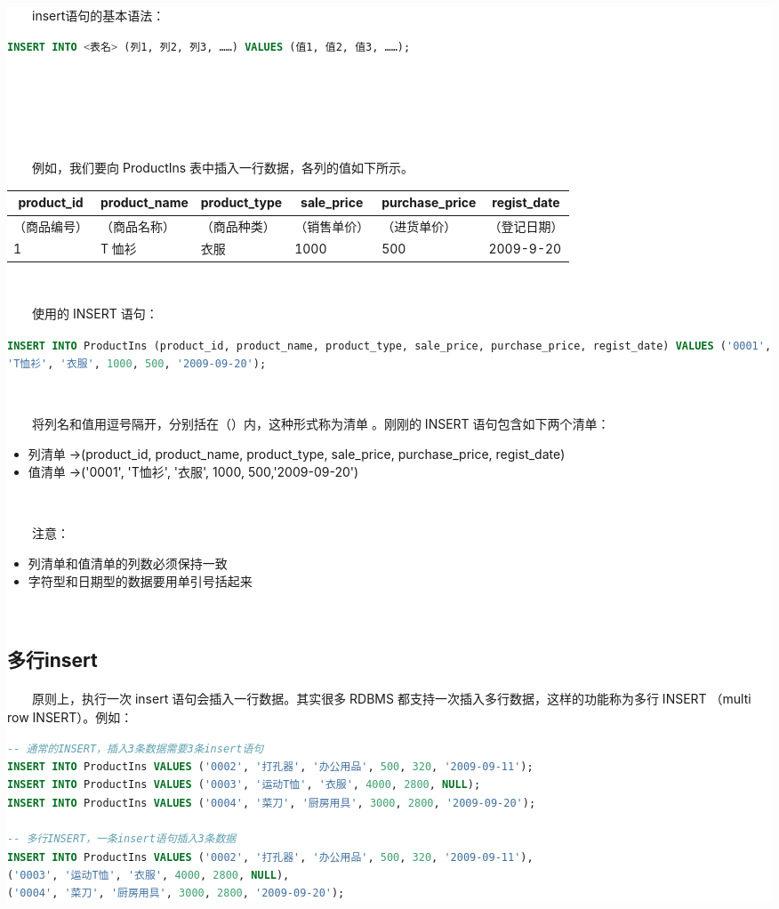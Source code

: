 　　insert语句的基本语法：

```SQL
INSERT INTO <表名> (列1, 列2, 列3, ……) VALUES (值1, 值2, 值3, ……);
```

　　‍

　　‍

　　‍

　　例如，我们要向 ProductIns 表中插入一行数据，各列的值如下所示。

|product_id|product_name|product_type|sale_price|purchase_price|regist_date|
| --------------| --------------| --------------| --------------| ----------------| --------------|
|（商品编号）|（商品名称）|（商品种类）|（销售单价）|（进货单价）|（登记日期）|
|1|T 恤衫|衣服|1000|500|2009-9-20|

　　‍

　　使用的 INSERT 语句：

```SQL
INSERT INTO ProductIns (product_id, product_name, product_type, sale_price, purchase_price, regist_date) VALUES ('0001', 'T恤衫', '衣服', 1000, 500, '2009-09-20');
```

　　‍

　　将列名和值用逗号隔开，分别括在（）内，这种形式称为清单 。刚刚的 INSERT 语句包含如下两个清单：

* 列清单 →(product_id, product_name, product_type, sale_price, purchase_price, regist_date)
* 值清单 →('0001', 'T恤衫', '衣服', 1000, 500,'2009-09-20')

　　‍

　　注意：

* 列清单和值清单的列数必须保持一致
* 字符型和日期型的数据要用单引号括起来

　　‍

## 多行insert

　　原则上，执行一次 insert 语句会插入一行数据。其实很多 RDBMS 都支持一次插入多行数据，这样的功能称为多行 INSERT （multi row INSERT）。例如：

```sql
-- 通常的INSERT，插入3条数据需要3条insert语句
INSERT INTO ProductIns VALUES ('0002', '打孔器', '办公用品', 500, 320, '2009-09-11');
INSERT INTO ProductIns VALUES ('0003', '运动T恤', '衣服', 4000, 2800, NULL);
INSERT INTO ProductIns VALUES ('0004', '菜刀', '厨房用具', 3000, 2800, '2009-09-20');

-- 多行INSERT，一条insert语句插入3条数据
INSERT INTO ProductIns VALUES ('0002', '打孔器', '办公用品', 500, 320, '2009-09-11'),
('0003', '运动T恤', '衣服', 4000, 2800, NULL),
('0004', '菜刀', '厨房用具', 3000, 2800, '2009-09-20');

```
